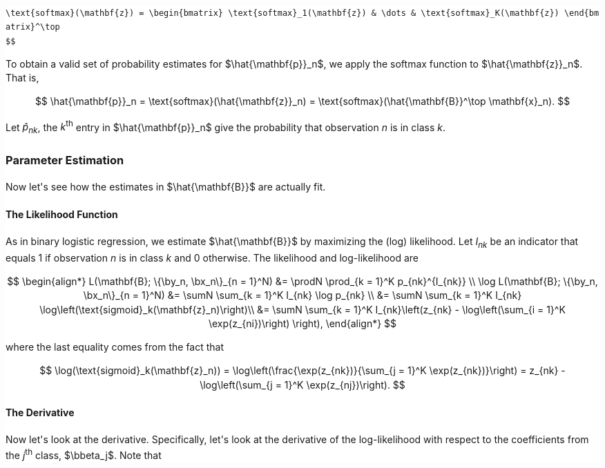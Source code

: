 ```{admonition} Math Note
\text{softmax}(\mathbf{z}) = \begin{bmatrix} \text{softmax}_1(\mathbf{z}) & \dots & \text{softmax}_K(\mathbf{z}) \end{bmatrix}^\top
$$

```



To obtain a valid set of probability estimates for $\hat{\mathbf{p}}_n$, we apply the softmax function to $\hat{\mathbf{z}}_n$. That is,


$$
\hat{\mathbf{p}}_n = \text{softmax}(\hat{\mathbf{z}}_n) = \text{softmax}(\hat{\mathbf{B}}^\top \mathbf{x}_n).
$$

Let $\hat{p}_{nk}$, the $k^\text{th}$ entry in $\hat{\mathbf{p}}_n$ give the probability that observation $n$ is in class $k$. 



### Parameter Estimation

Now let's see how the estimates in $\hat{\mathbf{B}}$ are actually fit. 

#### The Likelihood Function

As in binary logistic regression, we estimate $\hat{\mathbf{B}}$ by maximizing the (log) likelihood. Let $I_{nk}$ be an indicator that equals 1 if observation $n$ is in class $k$ and 0 otherwise. The likelihood and log-likelihood are 


$$
\begin{align*}
L(\mathbf{B}; \{\by_n, \bx_n\}_{n = 1}^N) &= \prodN \prod_{k = 1}^K p_{nk}^{I_{nk}}
\\
\log L(\mathbf{B}; \{\by_n, \bx_n\}_{n = 1}^N) &= \sumN \sum_{k = 1}^K I_{nk} \log p_{nk}  \\
&= \sumN \sum_{k = 1}^K I_{nk} \log\left(\text{sigmoid}_k(\mathbf{z}_n)\right)\\
&= \sumN \sum_{k = 1}^K I_{nk}\left(z_{nk} - \log\left(\sum_{i = 1}^K \exp(z_{ni})\right) \right),
\end{align*}
$$


where the last equality comes from the fact that


$$
\log(\text{sigmoid}_k(\mathbf{z}_n)) = \log\left(\frac{\exp(z_{nk})}{\sum_{j = 1}^K \exp(z_{nk})}\right) = z_{nk} - \log\left(\sum_{j = 1}^K \exp(z_{nj})\right).
$$



#### The Derivative

Now let's look at the derivative. Specifically, let's look at the derivative of the log-likelihood with respect to the coefficients from the $j^\text{th}$ class, $\bbeta_j$. Note that 
